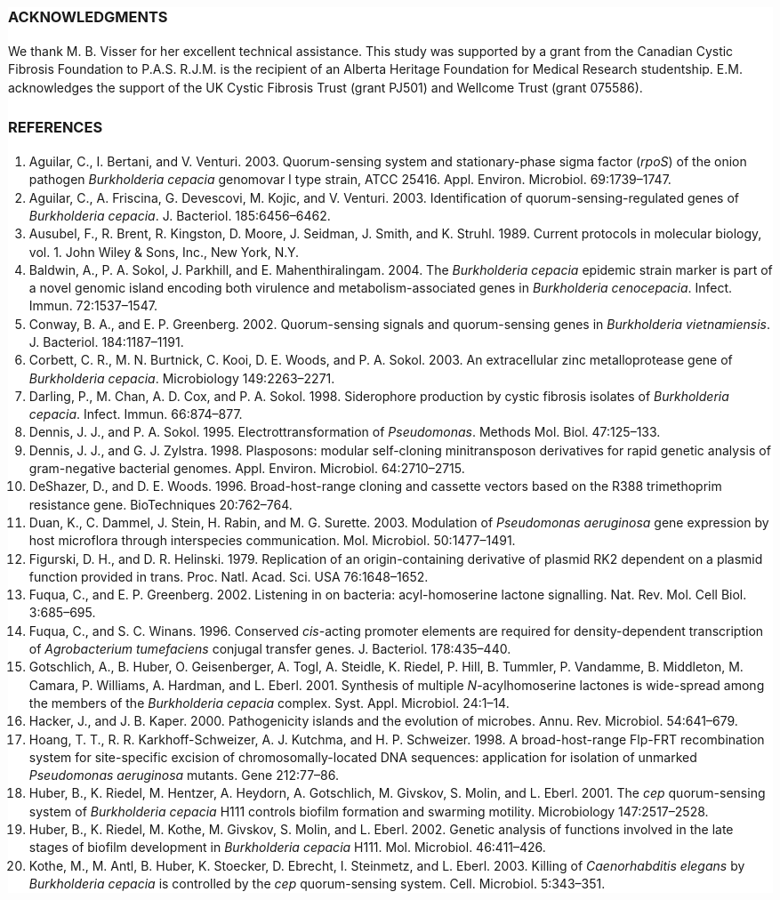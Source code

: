 ### ACKNOWLEDGMENTS

We thank M. B. Visser for her excellent technical assistance. This study was supported by a grant from the Canadian Cystic Fibrosis Foundation to P.A.S. R.J.M. is the recipient of an Alberta Heritage Foundation for Medical Research studentship. E.M. acknowledges the support of the UK Cystic Fibrosis Trust (grant PJ501) and Wellcome Trust (grant 075586).

### REFERENCES

1. Aguilar, C., I. Bertani, and V. Venturi. 2003. Quorum-sensing system and stationary-phase sigma factor (*rpoS*) of the onion pathogen *Burkholderia cepacia* genomovar I type strain, ATCC 25416. Appl. Environ. Microbiol. 69:1739–1747.
2. Aguilar, C., A. Friscina, G. Devescovi, M. Kojic, and V. Venturi. 2003. Identification of quorum-sensing-regulated genes of *Burkholderia cepacia*. J. Bacteriol. 185:6456–6462.
3. Ausubel, F., R. Brent, R. Kingston, D. Moore, J. Seidman, J. Smith, and K. Struhl. 1989. Current protocols in molecular biology, vol. 1. John Wiley & Sons, Inc., New York, N.Y.
4. Baldwin, A., P. A. Sokol, J. Parkhill, and E. Mahenthiralingam. 2004. The *Burkholderia cepacia* epidemic strain marker is part of a novel genomic island encoding both virulence and metabolism-associated genes in *Burkholderia cenocepacia*. Infect. Immun. 72:1537–1547.
5. Conway, B. A., and E. P. Greenberg. 2002. Quorum-sensing signals and quorum-sensing genes in *Burkholderia vietnamiensis*. J. Bacteriol. 184:1187–1191.
6. Corbett, C. R., M. N. Burtnick, C. Kooi, D. E. Woods, and P. A. Sokol. 2003. An extracellular zinc metalloprotease gene of *Burkholderia cepacia*. Microbiology 149:2263–2271.
7. Darling, P., M. Chan, A. D. Cox, and P. A. Sokol. 1998. Siderophore production by cystic fibrosis isolates of *Burkholderia cepacia*. Infect. Immun. 66:874–877.
8. Dennis, J. J., and P. A. Sokol. 1995. Electrottransformation of *Pseudomonas*. Methods Mol. Biol. 47:125–133.
9. Dennis, J. J., and G. J. Zylstra. 1998. Plasposons: modular self-cloning minitransposon derivatives for rapid genetic analysis of gram-negative bacterial genomes. Appl. Environ. Microbiol. 64:2710–2715.
10. DeShazer, D., and D. E. Woods. 1996. Broad-host-range cloning and cassette vectors based on the R388 trimethoprim resistance gene. BioTechniques 20:762–764.
11. Duan, K., C. Dammel, J. Stein, H. Rabin, and M. G. Surette. 2003. Modulation of *Pseudomonas aeruginosa* gene expression by host microflora through interspecies communication. Mol. Microbiol. 50:1477–1491.
12. Figurski, D. H., and D. R. Helinski. 1979. Replication of an origin-containing derivative of plasmid RK2 dependent on a plasmid function provided in trans. Proc. Natl. Acad. Sci. USA 76:1648–1652.
13. Fuqua, C., and E. P. Greenberg. 2002. Listening in on bacteria: acyl-homoserine lactone signalling. Nat. Rev. Mol. Cell Biol. 3:685–695.
14. Fuqua, C., and S. C. Winans. 1996. Conserved *cis*-acting promoter elements are required for density-dependent transcription of *Agrobacterium tumefaciens* conjugal transfer genes. J. Bacteriol. 178:435–440.
15. Gotschlich, A., B. Huber, O. Geisenberger, A. Togl, A. Steidle, K. Riedel, P. Hill, B. Tummler, P. Vandamme, B. Middleton, M. Camara, P. Williams, A. Hardman, and L. Eberl. 2001. Synthesis of multiple *N*-acylhomoserine lactones is wide-spread among the members of the *Burkholderia cepacia* complex. Syst. Appl. Microbiol. 24:1–14.
16. Hacker, J., and J. B. Kaper. 2000. Pathogenicity islands and the evolution of microbes. Annu. Rev. Microbiol. 54:641–679.
17. Hoang, T. T., R. R. Karkhoff-Schweizer, A. J. Kutchma, and H. P. Schweizer. 1998. A broad-host-range Flp-FRT recombination system for site-specific excision of chromosomally-located DNA sequences: application for isolation of unmarked *Pseudomonas aeruginosa* mutants. Gene 212:77–86.
18. Huber, B., K. Riedel, M. Hentzer, A. Heydorn, A. Gotschlich, M. Givskov, S. Molin, and L. Eberl. 2001. The *cep* quorum-sensing system of *Burkholderia cepacia* H111 controls biofilm formation and swarming motility. Microbiology 147:2517–2528.
19. Huber, B., K. Riedel, M. Kothe, M. Givskov, S. Molin, and L. Eberl. 2002. Genetic analysis of functions involved in the late stages of biofilm development in *Burkholderia cepacia* H111. Mol. Microbiol. 46:411–426.
20. Kothe, M., M. Antl, B. Huber, K. Stoecker, D. Ebrecht, I. Steinmetz, and L. Eberl. 2003. Killing of *Caenorhabditis elegans* by *Burkholderia cepacia* is controlled by the *cep* quorum-sensing system. Cell. Microbiol. 5:343–351.